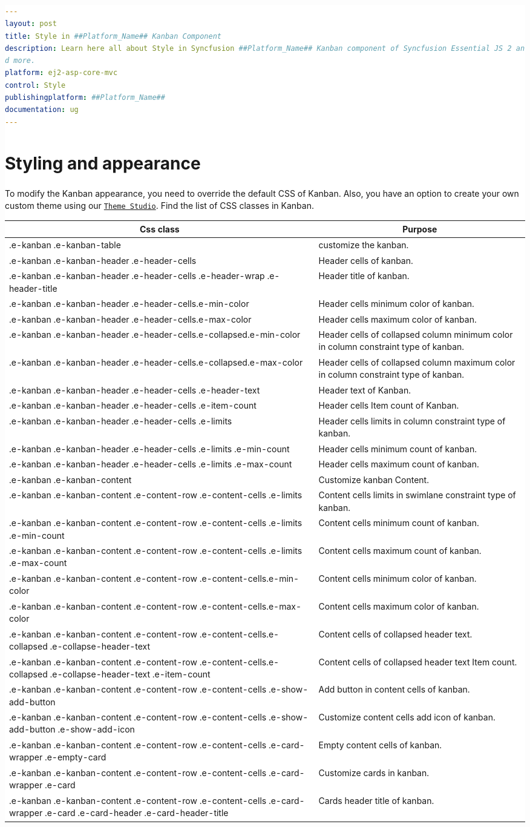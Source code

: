 ```yaml
---
layout: post
title: Style in ##Platform_Name## Kanban Component
description: Learn here all about Style in Syncfusion ##Platform_Name## Kanban component of Syncfusion Essential JS 2 and more.
platform: ej2-asp-core-mvc
control: Style
publishingplatform: ##Platform_Name##
documentation: ug
---
```


# Styling and appearance

To modify the Kanban appearance, you need to override the default CSS of Kanban. Also, you have an option to create your own custom theme using our [`Theme Studio`](https://ej2.syncfusion.com/themestudio/?theme=material). Find the list of CSS classes in Kanban.

| Css class | Purpose |
|-------|---------|
| .e-kanban .e-kanban-table | customize the kanban. |
| .e-kanban .e-kanban-header .e-header-cells | Header cells of kanban. |
| .e-kanban .e-kanban-header .e-header-cells .e-header-wrap .e-header-title | Header title of kanban. |
| .e-kanban .e-kanban-header .e-header-cells.e-min-color | Header cells minimum color of kanban. |
| .e-kanban .e-kanban-header .e-header-cells.e-max-color | Header cells maximum color of kanban. |
| .e-kanban .e-kanban-header .e-header-cells.e-collapsed.e-min-color | Header cells of collapsed column minimum color in column constraint type of kanban. |
| .e-kanban .e-kanban-header .e-header-cells.e-collapsed.e-max-color | Header cells of collapsed column maximum color in column constraint type of kanban. |
| .e-kanban .e-kanban-header .e-header-cells .e-header-text | Header text of Kanban. |
| .e-kanban .e-kanban-header .e-header-cells .e-item-count | Header cells Item count of Kanban. |
| .e-kanban .e-kanban-header .e-header-cells .e-limits | Header cells limits in column constraint type of kanban. |
| .e-kanban .e-kanban-header .e-header-cells .e-limits .e-min-count | Header cells minimum count of kanban. |
| .e-kanban .e-kanban-header .e-header-cells .e-limits .e-max-count | Header cells maximum count of kanban. |
| .e-kanban .e-kanban-content | Customize kanban Content. |
| .e-kanban .e-kanban-content .e-content-row .e-content-cells .e-limits | Content cells limits in swimlane constraint type of kanban. |
| .e-kanban .e-kanban-content .e-content-row .e-content-cells .e-limits .e-min-count | Content cells minimum count of kanban. |
| .e-kanban .e-kanban-content .e-content-row .e-content-cells .e-limits .e-max-count | Content cells maximum count of kanban. |
| .e-kanban .e-kanban-content .e-content-row .e-content-cells.e-min-color | Content cells minimum color of kanban. |
| .e-kanban .e-kanban-content .e-content-row .e-content-cells.e-max-color | Content cells maximum color of kanban. |
| .e-kanban .e-kanban-content .e-content-row .e-content-cells.e-collapsed .e-collapse-header-text | Content cells of collapsed header text. |
| .e-kanban .e-kanban-content .e-content-row .e-content-cells.e-collapsed .e-collapse-header-text .e-item-count | Content cells of collapsed header text Item count. |
| .e-kanban .e-kanban-content .e-content-row .e-content-cells .e-show-add-button | Add button in content cells of kanban. |
| .e-kanban .e-kanban-content .e-content-row .e-content-cells .e-show-add-button .e-show-add-icon | Customize content cells add icon of kanban. |
| .e-kanban .e-kanban-content .e-content-row .e-content-cells .e-card-wrapper .e-empty-card | Empty content cells of kanban. |
| .e-kanban .e-kanban-content .e-content-row .e-content-cells .e-card-wrapper .e-card | Customize cards in kanban. |
| .e-kanban .e-kanban-content .e-content-row .e-content-cells .e-card-wrapper .e-card .e-card-header .e-card-header-title | Cards header title of kanban. |